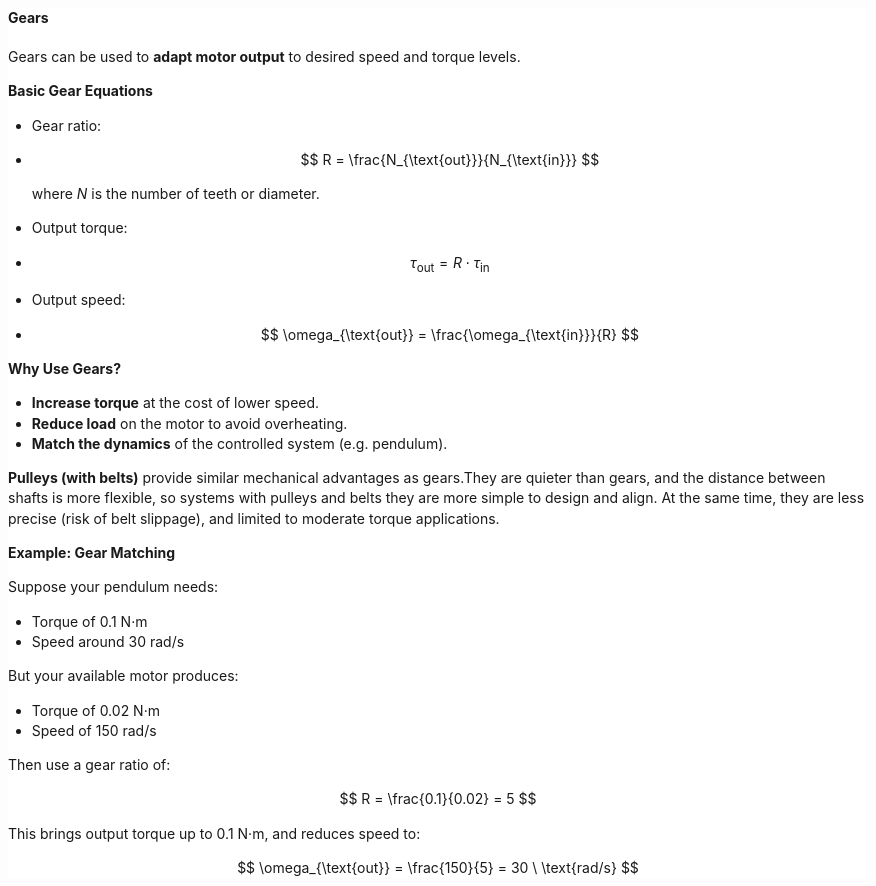 #### Gears

Gears can be used to **adapt motor output** to desired speed and torque levels.

**Basic Gear Equations**

- Gear ratio:  
- 
   $$ 
  R = \frac{N_{\text{out}}}{N_{\text{in}}}
   $$ 

  where $N$ is the number of teeth or diameter.

- Output torque:  
- 
   $$ 
  \tau_{\text{out}} = R \cdot \tau_{\text{in}}
   $$ 


- Output speed: 
-  
   $$ 
  \omega_{\text{out}} = \frac{\omega_{\text{in}}}{R}
   $$ 


**Why Use Gears?**

- **Increase torque** at the cost of lower speed.
- **Reduce load** on the motor to avoid overheating.
- **Match the dynamics** of the controlled system (e.g. pendulum).

**Pulleys (with belts)** provide similar mechanical advantages as gears.They are quieter than gears, and the distance between shafts is more flexible, so systems with pulleys and belts they are more simple to design and align. At the same time, they are less precise (risk of belt slippage), and limited to moderate torque applications.

**Example: Gear Matching**

Suppose your pendulum needs:
- Torque of $0.1$ N·m
- Speed around $30$ rad/s

But your available motor produces:
- Torque of $0.02$ N·m
- Speed of $150$ rad/s

Then use a gear ratio of:

 $$ 
R = \frac{0.1}{0.02} = 5
 $$ 


This brings output torque up to $0.1$ N·m, and reduces speed to:

 $$ 
\omega_{\text{out}} = \frac{150}{5} = 30 \ \text{rad/s}
 $$ 
